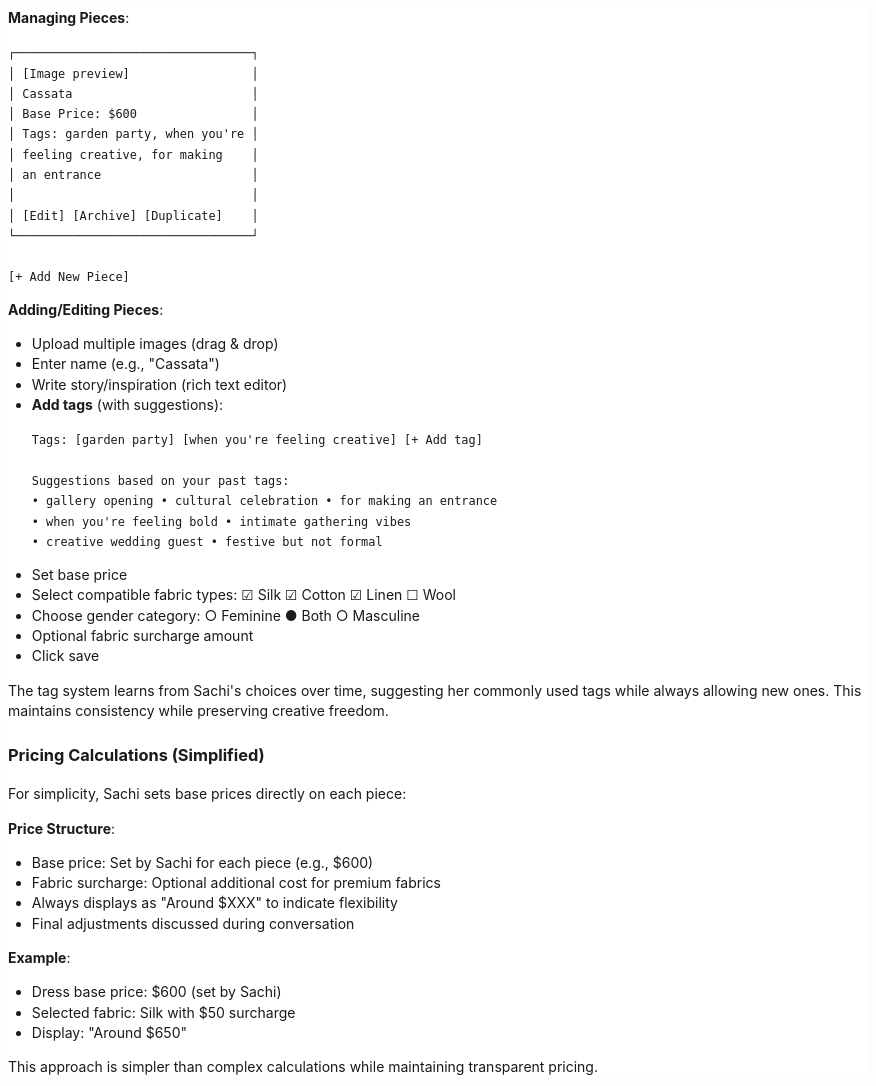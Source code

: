 **Managing Pieces**:
```
┌─────────────────────────────────┐
│ [Image preview]                 │
│ Cassata                         │
│ Base Price: $600                │
│ Tags: garden party, when you're │
│ feeling creative, for making    │
│ an entrance                     │
│                                 │
│ [Edit] [Archive] [Duplicate]    │
└─────────────────────────────────┘

[+ Add New Piece]
```

**Adding/Editing Pieces**:
- Upload multiple images (drag & drop)
- Enter name (e.g., "Cassata")
- Write story/inspiration (rich text editor)
- **Add tags** (with suggestions):
  ```
  Tags: [garden party] [when you're feeling creative] [+ Add tag]
  
  Suggestions based on your past tags:
  • gallery opening • cultural celebration • for making an entrance
  • when you're feeling bold • intimate gathering vibes
  • creative wedding guest • festive but not formal
  ```
- Set base price
- Select compatible fabric types: ☑ Silk ☑ Cotton ☑ Linen ☐ Wool
- Choose gender category: ○ Feminine ● Both ○ Masculine
- Optional fabric surcharge amount
- Click save

The tag system learns from Sachi's choices over time, suggesting her commonly used tags while always allowing new ones. This maintains consistency while preserving creative freedom.

### Pricing Calculations (Simplified)
For simplicity, Sachi sets base prices directly on each piece:

**Price Structure**:
- Base price: Set by Sachi for each piece (e.g., $600)
- Fabric surcharge: Optional additional cost for premium fabrics
- Always displays as "Around $XXX" to indicate flexibility
- Final adjustments discussed during conversation

**Example**:
- Dress base price: $600 (set by Sachi)
- Selected fabric: Silk with $50 surcharge
- Display: "Around $650"

This approach is simpler than complex calculations while maintaining transparent pricing.
